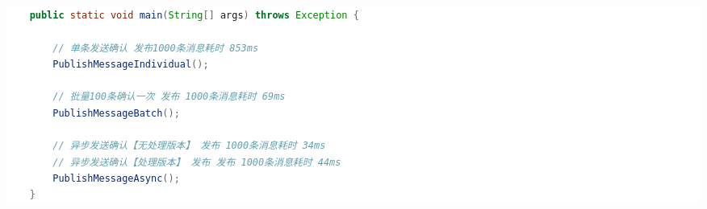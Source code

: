 ```java
    public static void main(String[] args) throws Exception {

        // 单条发送确认 发布1000条消息耗时 853ms
        PublishMessageIndividual();

        // 批量100条确认一次 发布 1000条消息耗时 69ms
        PublishMessageBatch();

        // 异步发送确认【无处理版本】 发布 1000条消息耗时 34ms
        // 异步发送确认【处理版本】 发布 发布 1000条消息耗时 44ms
        PublishMessageAsync();
    }
```
